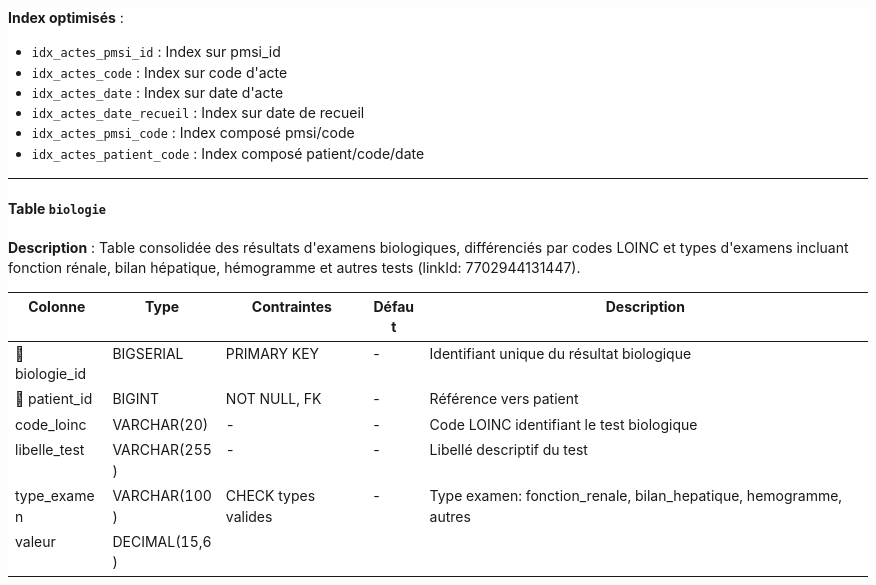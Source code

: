 **Index optimisés** :
- `idx_actes_pmsi_id` : Index sur pmsi_id
- `idx_actes_code` : Index sur code d'acte
- `idx_actes_date` : Index sur date d'acte
- `idx_actes_date_recueil` : Index sur date de recueil
- `idx_actes_pmsi_code` : Index composé pmsi/code
- `idx_actes_patient_code` : Index composé patient/code/date

---

#### Table `biologie`

**Description** : Table consolidée des résultats d'examens biologiques, différenciés par codes LOINC et types d'examens incluant fonction rénale, bilan hépatique, hémogramme et autres tests (linkId: 7702944131447).

<table style="width: 100%;">
  <thead>
    <tr>
      <th>Colonne</th>
      <th>Type</th>
      <th>Contraintes</th>
      <th>Défaut</th>
      <th>Description</th>
    </tr>
  </thead>
  <tbody>
    <tr>
      <td>🔑 biologie_id</td>
      <td>BIGSERIAL</td>
      <td>PRIMARY KEY</td>
      <td>-</td>
      <td>Identifiant unique du résultat biologique</td>
    </tr>
    <tr>
      <td>🔗 patient_id</td>
      <td>BIGINT</td>
      <td>NOT NULL, FK</td>
      <td>-</td>
      <td>Référence vers patient</td>
    </tr>
    <tr>
      <td>code_loinc</td>
      <td>VARCHAR(20)</td>
      <td>-</td>
      <td>-</td>
      <td>Code LOINC identifiant le test biologique</td>
    </tr>
    <tr>
      <td>libelle_test</td>
      <td>VARCHAR(255)</td>
      <td>-</td>
      <td>-</td>
      <td>Libellé descriptif du test</td>
    </tr>
    <tr>
      <td>type_examen</td>
      <td>VARCHAR(100)</td>
      <td>CHECK types valides</td>
      <td>-</td>
      <td>Type examen: fonction_renale, bilan_hepatique, hemogramme, autres</td>
    </tr>
    <tr>
      <td>valeur</td>
      <td>DECIMAL(15,6)</td>